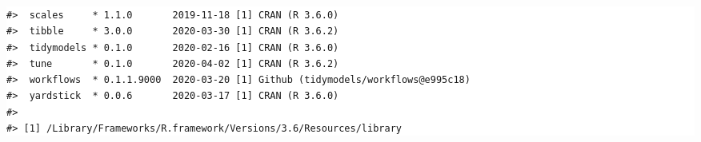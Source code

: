 ```
#>  scales     * 1.1.0       2019-11-18 [1] CRAN (R 3.6.0)                       
#>  tibble     * 3.0.0       2020-03-30 [1] CRAN (R 3.6.2)                       
#>  tidymodels * 0.1.0       2020-02-16 [1] CRAN (R 3.6.0)                       
#>  tune       * 0.1.0       2020-04-02 [1] CRAN (R 3.6.2)                       
#>  workflows  * 0.1.1.9000  2020-03-20 [1] Github (tidymodels/workflows@e995c18)
#>  yardstick  * 0.0.6       2020-03-17 [1] CRAN (R 3.6.0)                       
#> 
#> [1] /Library/Frameworks/R.framework/Versions/3.6/Resources/library
```
